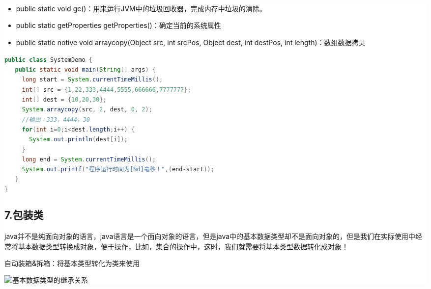 - public static void gc()：用来运行JVM中的垃圾回收器，完成内存中垃圾的清除。

- public static getProperties  getProperties()：确定当前的系统属性

- public static notive void arraycopy(Object src, int srcPos, Object dest, int destPos, int length)：数组数据拷贝


```java
public class SystemDemo {
   public static void main(String[] args) {
     long start = System.currentTimeMillis();
     int[] src = {1,22,333,4444,5555,666666,7777777};
     int[] dest = {10,20,30};
     System.arraycopy(src, 2, dest, 0, 2);
     //输出：333，4444，30
     for(int i=0;i<dest.length;i++) {
       System.out.println(dest[i]);
     }
     long end = System.currentTimeMillis();
     System.out.printf("程序运行时间为[%d]毫秒！",(end-start));
   }
}
```

 

## 7.包装类

java并不是纯面向对象的语言，java语言是一个面向对象的语言，但是java中的基本数据类型却不是面向对象的，但是我们在实际使用中经常将基本数据类型转换成对象，便于操作，比如，集合的操作中，这时，我们就需要将基本类型数据转化成对象！

自动装箱&拆箱：将基本类型转化为类来使用

![基本数据类型的继承关系](https://img2018.cnblogs.com/blog/1504650/201901/1504650-20190122173636211-1359168032.png)










